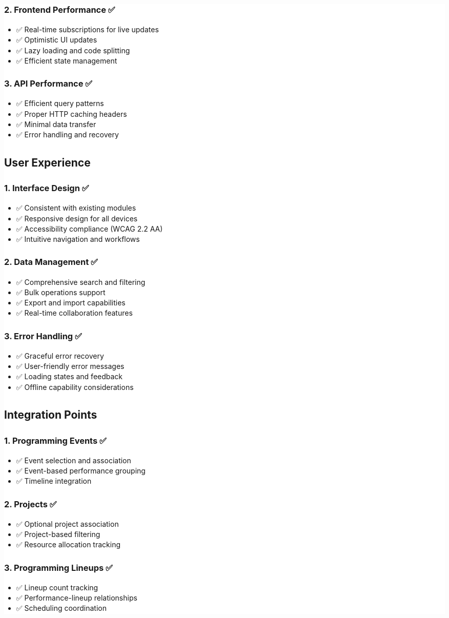 ### 2. Frontend Performance ✅
- ✅ Real-time subscriptions for live updates
- ✅ Optimistic UI updates
- ✅ Lazy loading and code splitting
- ✅ Efficient state management

### 3. API Performance ✅
- ✅ Efficient query patterns
- ✅ Proper HTTP caching headers
- ✅ Minimal data transfer
- ✅ Error handling and recovery

## User Experience

### 1. Interface Design ✅
- ✅ Consistent with existing modules
- ✅ Responsive design for all devices
- ✅ Accessibility compliance (WCAG 2.2 AA)
- ✅ Intuitive navigation and workflows

### 2. Data Management ✅
- ✅ Comprehensive search and filtering
- ✅ Bulk operations support
- ✅ Export and import capabilities
- ✅ Real-time collaboration features

### 3. Error Handling ✅
- ✅ Graceful error recovery
- ✅ User-friendly error messages
- ✅ Loading states and feedback
- ✅ Offline capability considerations

## Integration Points

### 1. Programming Events ✅
- ✅ Event selection and association
- ✅ Event-based performance grouping
- ✅ Timeline integration

### 2. Projects ✅
- ✅ Optional project association
- ✅ Project-based filtering
- ✅ Resource allocation tracking

### 3. Programming Lineups ✅
- ✅ Lineup count tracking
- ✅ Performance-lineup relationships
- ✅ Scheduling coordination
